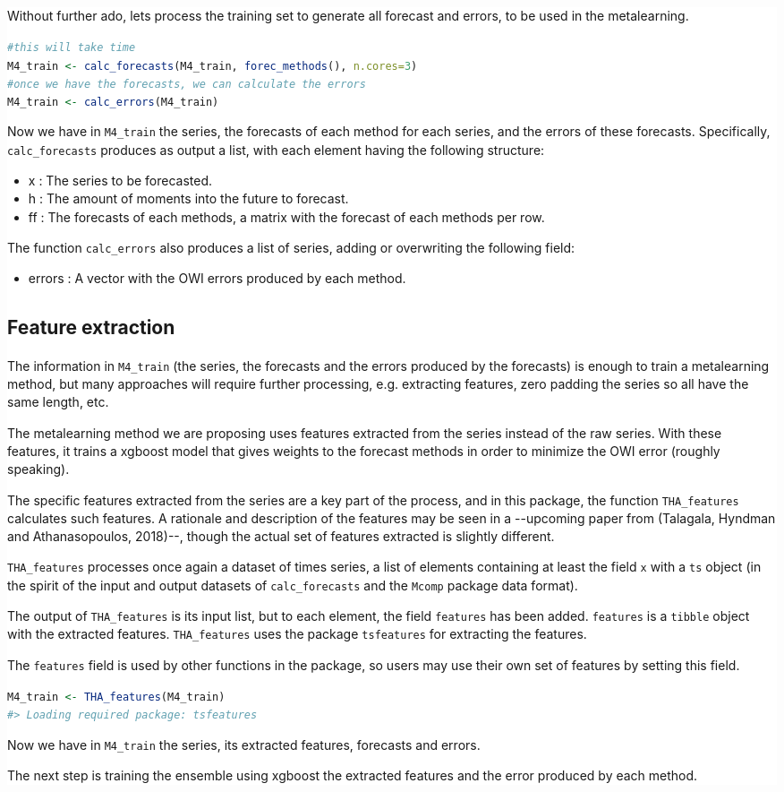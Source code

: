 Without further ado, lets process the training set to generate all forecast and errors, to be used in the metalearning.

``` r
#this will take time
M4_train <- calc_forecasts(M4_train, forec_methods(), n.cores=3)
#once we have the forecasts, we can calculate the errors
M4_train <- calc_errors(M4_train)
```

Now we have in `M4_train` the series, the forecasts of each method for each series, and the errors of these forecasts. Specifically, `calc_forecasts` produces as output a list, with each element having the following structure:

-   x : The series to be forecasted.
-   h : The amount of moments into the future to forecast.
-   ff : The forecasts of each methods, a matrix with the forecast of each methods per row.

The function `calc_errors` also produces a list of series, adding or overwriting the following field:

-   errors : A vector with the OWI errors produced by each method.

Feature extraction
------------------

The information in `M4_train` (the series, the forecasts and the errors produced by the forecasts) is enough to train a metalearning method, but many approaches will require further processing, e.g. extracting features, zero padding the series so all have the same length, etc.

The metalearning method we are proposing uses features extracted from the series instead of the raw series. With these features, it trains a xgboost model that gives weights to the forecast methods in order to minimize the OWI error (roughly speaking).

The specific features extracted from the series are a key part of the process, and in this package, the function `THA_features` calculates such features. A rationale and description of the features may be seen in a --upcoming paper from (Talagala, Hyndman and Athanasopoulos, 2018)--, though the actual set of features extracted is slightly different.

`THA_features` processes once again a dataset of times series, a list of elements containing at least the field `x` with a `ts` object (in the spirit of the input and output datasets of `calc_forecasts` and the `Mcomp` package data format).

The output of `THA_features` is its input list, but to each element, the field `features` has been added. `features` is a `tibble` object with the extracted features. `THA_features` uses the package `tsfeatures` for extracting the features.

The `features` field is used by other functions in the package, so users may use their own set of features by setting this field.

``` r
M4_train <- THA_features(M4_train)
#> Loading required package: tsfeatures
```

Now we have in `M4_train` the series, its extracted features, forecasts and errors.

The next step is training the ensemble using xgboost the extracted features and the error produced by each method.

